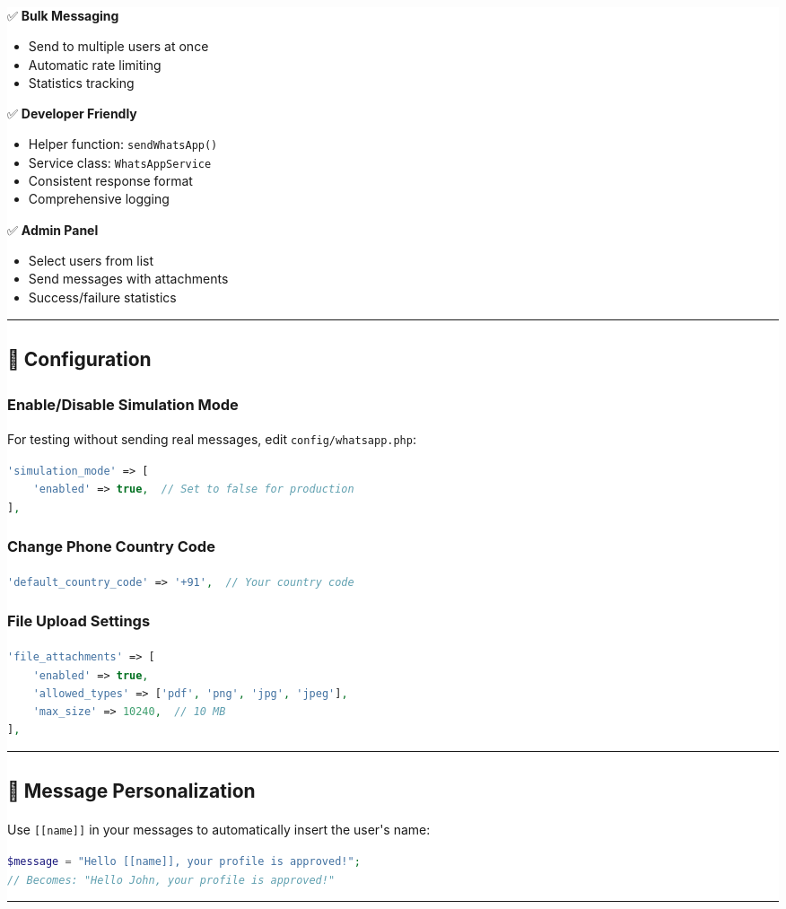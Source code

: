 ✅ **Bulk Messaging**
- Send to multiple users at once
- Automatic rate limiting
- Statistics tracking

✅ **Developer Friendly**
- Helper function: `sendWhatsApp()`
- Service class: `WhatsAppService`
- Consistent response format
- Comprehensive logging

✅ **Admin Panel**
- Select users from list
- Send messages with attachments
- Success/failure statistics

---

## 🔧 Configuration

### Enable/Disable Simulation Mode

For testing without sending real messages, edit `config/whatsapp.php`:

```php
'simulation_mode' => [
    'enabled' => true,  // Set to false for production
],
```

### Change Phone Country Code

```php
'default_country_code' => '+91',  // Your country code
```

### File Upload Settings

```php
'file_attachments' => [
    'enabled' => true,
    'allowed_types' => ['pdf', 'png', 'jpg', 'jpeg'],
    'max_size' => 10240,  // 10 MB
],
```

---

## 📝 Message Personalization

Use `[[name]]` in your messages to automatically insert the user's name:

```php
$message = "Hello [[name]], your profile is approved!";
// Becomes: "Hello John, your profile is approved!"
```

---